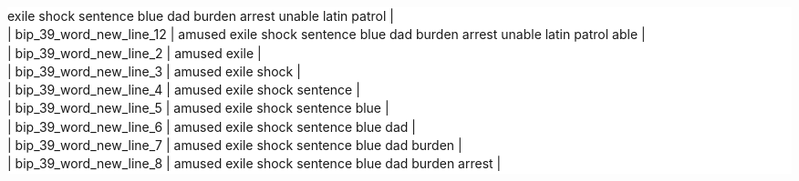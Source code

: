 exile
shock
sentence
blue
dad
burden
arrest
unable
latin
patrol |  
| bip_39_word_new_line_12 | amused
exile
shock
sentence
blue
dad
burden
arrest
unable
latin
patrol
able |  
| bip_39_word_new_line_2 | amused
exile |  
| bip_39_word_new_line_3 | amused
exile
shock |  
| bip_39_word_new_line_4 | amused
exile
shock
sentence |  
| bip_39_word_new_line_5 | amused
exile
shock
sentence
blue |  
| bip_39_word_new_line_6 | amused
exile
shock
sentence
blue
dad |  
| bip_39_word_new_line_7 | amused
exile
shock
sentence
blue
dad
burden |  
| bip_39_word_new_line_8 | amused
exile
shock
sentence
blue
dad
burden
arrest |  